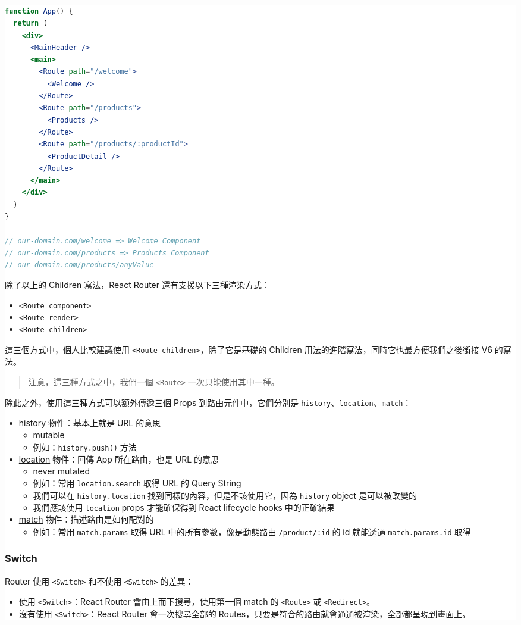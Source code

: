 ```jsx
function App() {
  return (
    <div>
      <MainHeader />
      <main>
        <Route path="/welcome">
          <Welcome />
        </Route>
        <Route path="/products">
          <Products />
        </Route>
        <Route path="/products/:productId">
          <ProductDetail />
        </Route>
      </main>
    </div>
  )
}

// our-domain.com/welcome => Welcome Component
// our-domain.com/products => Products Component
// our-domain.com/products/anyValue
```

除了以上的 Children 寫法，React Router 還有支援以下三種渲染方式：

- `<Route component>`
- `<Route render>`
- `<Route children>`

這三個方式中，個人比較建議使用 `<Route children>`，除了它是基礎的 Children 用法的進階寫法，同時它也最方便我們之後銜接 V6 的寫法。

> 注意，這三種方式之中，我們一個 `<Route>` 一次只能使用其中一種。

除此之外，使用這三種方式可以額外傳遞三個 Props 到路由元件中，它們分別是 `history`、`location`、`match`：

- [history](https://v5.reactrouter.com/web/api/history) 物件：基本上就是 URL 的意思
  - mutable
  - 例如：`history.push()` 方法
- [location](https://v5.reactrouter.com/web/api/location) 物件：回傳 App 所在路由，也是 URL 的意思
  - never mutated
  - 例如：常用 `location.search` 取得 URL 的 Query String
  - 我們可以在 `history.location` 找到同樣的內容，但是不該使用它，因為 `history` object 是可以被改變的
  - 我們應該使用 `location` props 才能確保得到 React lifecycle hooks 中的正確結果
- [match](https://v5.reactrouter.com/web/api/match) 物件：描述路由是如何配對的
  - 例如：常用 `match.params` 取得 URL 中的所有參數，像是動態路由 `/product/:id` 的 id 就能透過 `match.params.id` 取得

### Switch

Router 使用 `<Switch>` 和不使用 `<Switch>` 的差異：

- 使用 `<Switch>`：React Router 會由上而下搜尋，使用第一個 match 的 `<Route>` 或 `<Redirect>`。
- 沒有使用 `<Switch>`：React Router 會一次搜尋全部的 Routes，只要是符合的路由就會通通被渲染，全部都呈現到畫面上。
